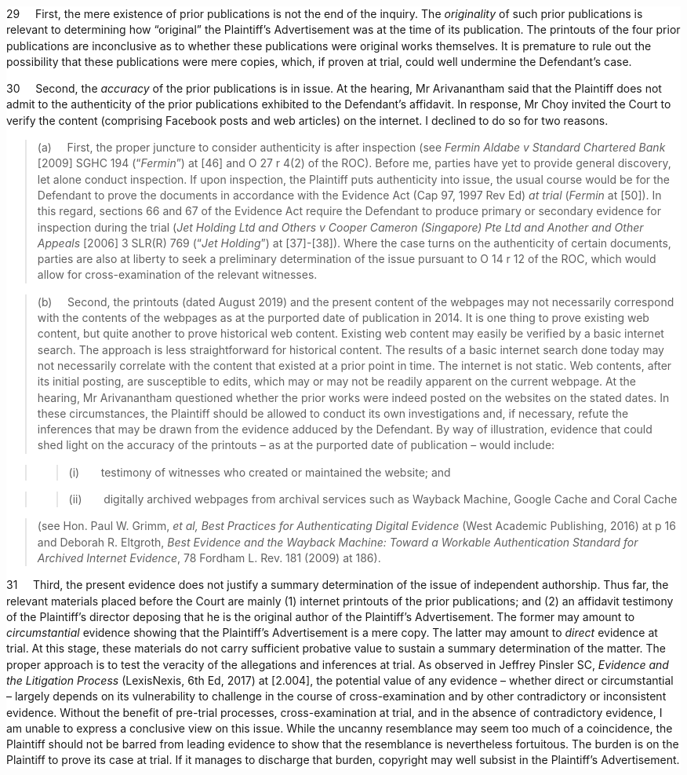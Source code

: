 29     First, the mere existence of prior publications is not the end of the inquiry. The _originality_ of such prior publications is relevant to determining how “original” the Plaintiff’s Advertisement was at the time of its publication. The printouts of the four prior publications are inconclusive as to whether these publications were original works themselves. It is premature to rule out the possibility that these publications were mere copies, which, if proven at trial, could well undermine the Defendant’s case.

30     Second, the _accuracy_ of the prior publications is in issue. At the hearing, Mr Arivanantham said that the Plaintiff does not admit to the authenticity of the prior publications exhibited to the Defendant’s affidavit. In response, Mr Choy invited the Court to verify the content (comprising Facebook posts and web articles) on the internet. I declined to do so for two reasons.

> (a)     First, the proper juncture to consider authenticity is after inspection (see _Fermin Aldabe v Standard Chartered Bank_ <span class="citation">\[2009\] SGHC 194</span> (“_Fermin_”) at \[46\] and O 27 r 4(2) of the ROC). Before me, parties have yet to provide general discovery, let alone conduct inspection. If upon inspection, the Plaintiff puts authenticity into issue, the usual course would be for the Defendant to prove the documents in accordance with the Evidence Act (Cap 97, 1997 Rev Ed) _at trial_ (_Fermin_ at \[50\]). In this regard, sections 66 and 67 of the Evidence Act require the Defendant to produce primary or secondary evidence for inspection during the trial (_Jet Holding Ltd and Others v Cooper Cameron (Singapore) Pte Ltd and Another and Other Appeals_ <span class="citation">\[2006\] 3 SLR(R) 769</span> (“_Jet Holding_”) at \[37\]-\[38\]). Where the case turns on the authenticity of certain documents, parties are also at liberty to seek a preliminary determination of the issue pursuant to O 14 r 12 of the ROC, which would allow for cross-examination of the relevant witnesses.

> (b)     Second, the printouts (dated August 2019) and the present content of the webpages may not necessarily correspond with the contents of the webpages as at the purported date of publication in 2014. It is one thing to prove existing web content, but quite another to prove historical web content. Existing web content may easily be verified by a basic internet search. The approach is less straightforward for historical content. The results of a basic internet search done today may not necessarily correlate with the content that existed at a prior point in time. The internet is not static. Web contents, after its initial posting, are susceptible to edits, which may or may not be readily apparent on the current webpage. At the hearing, Mr Arivanantham questioned whether the prior works were indeed posted on the websites on the stated dates. In these circumstances, the Plaintiff should be allowed to conduct its own investigations and, if necessary, refute the inferences that may be drawn from the evidence adduced by the Defendant. By way of illustration, evidence that could shed light on the accuracy of the printouts – as at the purported date of publication – would include:

>> (i)       testimony of witnesses who created or maintained the website; and

>> (ii)       digitally archived webpages from archival services such as Wayback Machine, Google Cache and Coral Cache

> (see Hon. Paul W. Grimm, _et al, Best Practices for Authenticating Digital Evidence_ (West Academic Publishing, 2016) at p 16 and Deborah R. Eltgroth, _Best Evidence and the Wayback Machine: Toward a Workable Authentication Standard for Archived Internet Evidence_, 78 Fordham L. Rev. 181 (2009) at 186).

31     Third, the present evidence does not justify a summary determination of the issue of independent authorship. Thus far, the relevant materials placed before the Court are mainly (1) internet printouts of the prior publications; and (2) an affidavit testimony of the Plaintiff’s director deposing that he is the original author of the Plaintiff’s Advertisement. The former may amount to _circumstantial_ evidence showing that the Plaintiff’s Advertisement is a mere copy. The latter may amount to _direct_ evidence at trial. At this stage, these materials do not carry sufficient probative value to sustain a summary determination of the matter. The proper approach is to test the veracity of the allegations and inferences at trial. As observed in Jeffrey Pinsler SC, _Evidence and the Litigation Process_ (LexisNexis, 6th Ed, 2017) at \[2.004\], the potential value of any evidence – whether direct or circumstantial – largely depends on its vulnerability to challenge in the course of cross-examination and by other contradictory or inconsistent evidence. Without the benefit of pre-trial processes, cross-examination at trial, and in the absence of contradictory evidence, I am unable to express a conclusive view on this issue. While the uncanny resemblance may seem too much of a coincidence, the Plaintiff should not be barred from leading evidence to show that the resemblance is nevertheless fortuitous. The burden is on the Plaintiff to prove its case at trial. If it manages to discharge that burden, copyright may well subsist in the Plaintiff’s Advertisement.


[^1]: 2nd affidavit of Peter Lim Ting Moe filed on 28 Aug 2019 at \[10\].
[^2]: 2nd affidavit of Peter Lim Ting Moe filed on 28 Aug 2019 at \[13\].
[^3]: 1st affidavit of Khoo Lian Wah Eugene filed on 8 Aug 2019 at \[6\].
[^4]: Statement of Claim (Amendment No. 1) at \[9\].
[^5]: 1st affidavit of Khoo Lian Wah Eugene filed on 8 Aug 2019 at \[12\].
[^6]: Defendant’s written submissions at \[42\].
[^7]: Defendant’s written submissions at \[43\].
[^8]: Defendant’s written submissions at \[56\].
[^9]: Defendant’s written submissions at \[69\].
[^10]: Plaintiff’s written submissions at \[18\].
[^11]: See also Defendant’s written submissions at \[30\].
[^12]: Defendant’s written submissions at \[66\]-\[67\].
[^13]: Defendant’s written submissions at \[64\].
[^14]: 1st affidavit of Khoo Lian Wah Eugene filed on 8 Aug 2019 at \[16\]-\[17\].
[^15]: Defendant’s written submissions at \[70\] stating that “the courts have consistently struck out claims that rely solely on bare assertions that are unsupported by objective evidence”; and the Defendant counsel’s oral submissions made at the hearing on 22 November 2019.